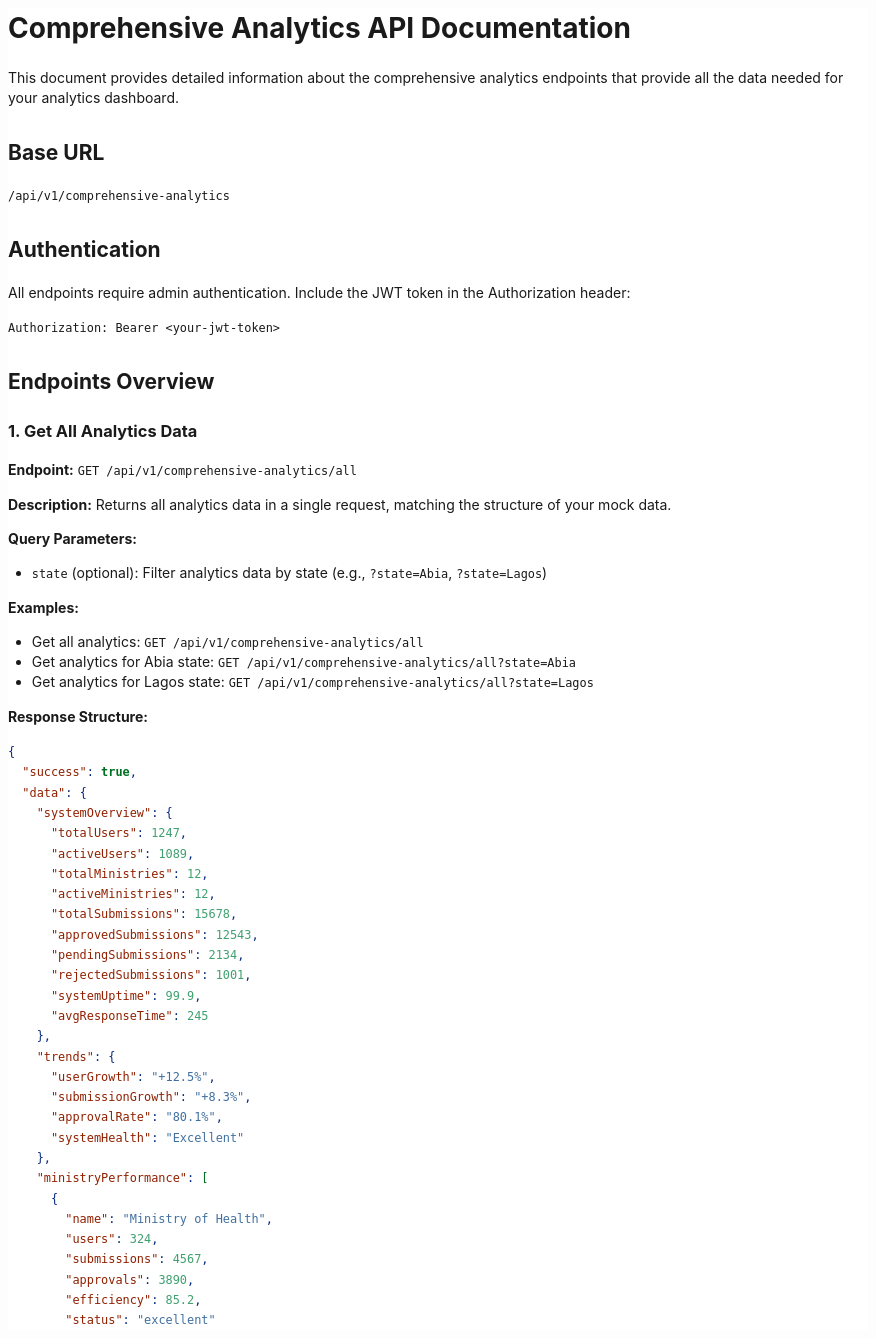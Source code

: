 # Comprehensive Analytics API Documentation

This document provides detailed information about the comprehensive analytics endpoints that provide all the data needed for your analytics dashboard.

## Base URL
```
/api/v1/comprehensive-analytics
```

## Authentication
All endpoints require admin authentication. Include the JWT token in the Authorization header:
```
Authorization: Bearer <your-jwt-token>
```

## Endpoints Overview

### 1. Get All Analytics Data
**Endpoint:** `GET /api/v1/comprehensive-analytics/all`

**Description:** Returns all analytics data in a single request, matching the structure of your mock data.

**Query Parameters:**
- `state` (optional): Filter analytics data by state (e.g., `?state=Abia`, `?state=Lagos`)

**Examples:**
- Get all analytics: `GET /api/v1/comprehensive-analytics/all`
- Get analytics for Abia state: `GET /api/v1/comprehensive-analytics/all?state=Abia`
- Get analytics for Lagos state: `GET /api/v1/comprehensive-analytics/all?state=Lagos`

**Response Structure:**
```json
{
  "success": true,
  "data": {
    "systemOverview": {
      "totalUsers": 1247,
      "activeUsers": 1089,
      "totalMinistries": 12,
      "activeMinistries": 12,
      "totalSubmissions": 15678,
      "approvedSubmissions": 12543,
      "pendingSubmissions": 2134,
      "rejectedSubmissions": 1001,
      "systemUptime": 99.9,
      "avgResponseTime": 245
    },
    "trends": {
      "userGrowth": "+12.5%",
      "submissionGrowth": "+8.3%",
      "approvalRate": "80.1%",
      "systemHealth": "Excellent"
    },
    "ministryPerformance": [
      {
        "name": "Ministry of Health",
        "users": 324,
        "submissions": 4567,
        "approvals": 3890,
        "efficiency": 85.2,
        "status": "excellent"
```